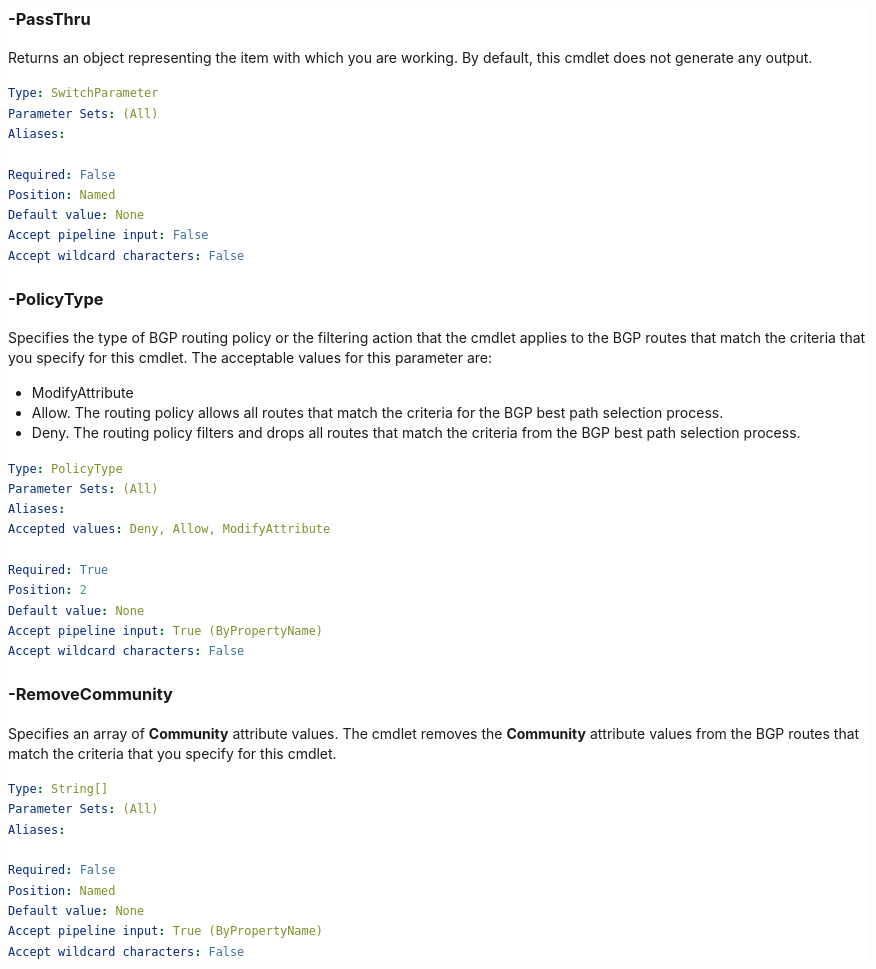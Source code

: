 ### -PassThru
Returns an object representing the item with which you are working.
By default, this cmdlet does not generate any output.

```yaml
Type: SwitchParameter
Parameter Sets: (All)
Aliases: 

Required: False
Position: Named
Default value: None
Accept pipeline input: False
Accept wildcard characters: False
```

### -PolicyType
Specifies the type of BGP routing policy or the filtering action that the cmdlet applies to the BGP routes that match the criteria that you specify for this cmdlet.
The acceptable values for this parameter are:

- ModifyAttribute
- Allow.
The routing policy allows all routes that match the criteria for the BGP best path selection process.
- Deny.
The routing policy filters and drops all routes that match the criteria from the BGP best path selection process.

```yaml
Type: PolicyType
Parameter Sets: (All)
Aliases: 
Accepted values: Deny, Allow, ModifyAttribute

Required: True
Position: 2
Default value: None
Accept pipeline input: True (ByPropertyName)
Accept wildcard characters: False
```

### -RemoveCommunity
Specifies an array of **Community** attribute values.
The cmdlet removes the **Community** attribute values from the BGP routes that match the criteria that you specify for this cmdlet.

```yaml
Type: String[]
Parameter Sets: (All)
Aliases: 

Required: False
Position: Named
Default value: None
Accept pipeline input: True (ByPropertyName)
Accept wildcard characters: False
```
